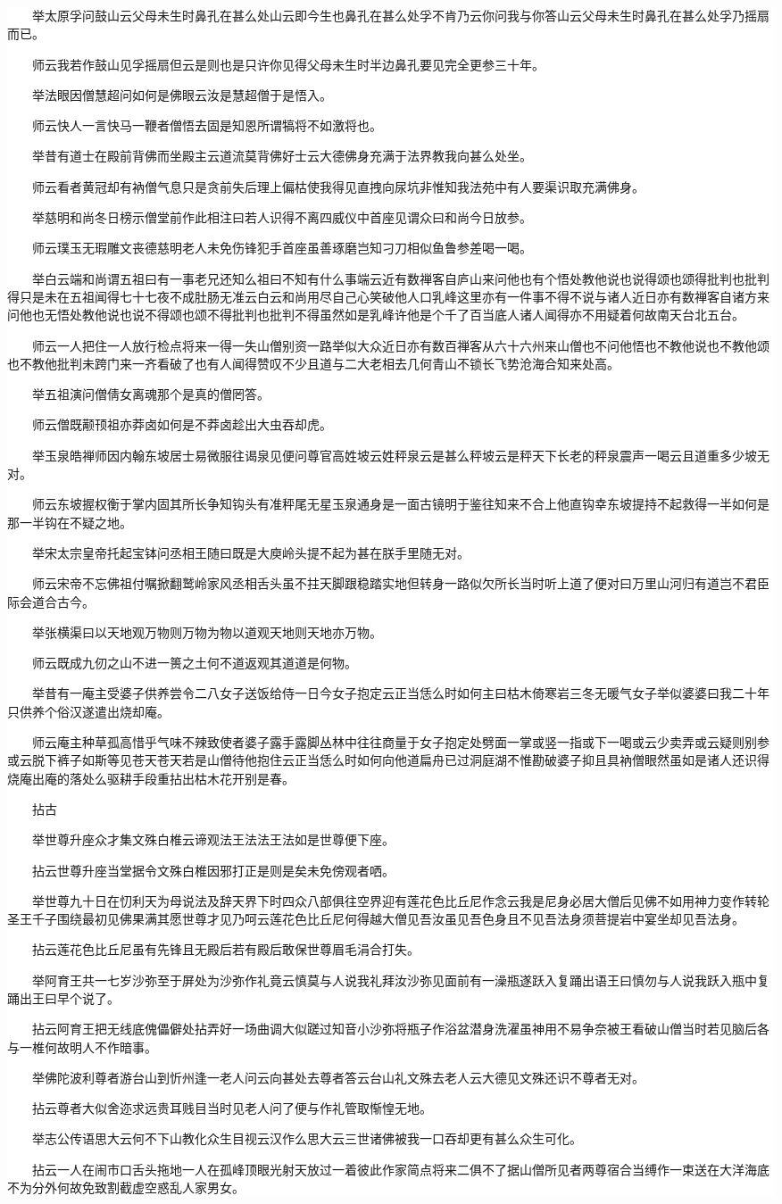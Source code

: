 　　举太原孚问鼓山云父母未生时鼻孔在甚么处山云即今生也鼻孔在甚么处孚不肯乃云你问我与你答山云父母未生时鼻孔在甚么处孚乃摇扇而已。

　　师云我若作鼓山见孚摇扇但云是则也是只许你见得父母未生时半边鼻孔要见完全更参三十年。

　　举法眼因僧慧超问如何是佛眼云汝是慧超僧于是悟入。

　　师云快人一言快马一鞭者僧悟去固是知恩所谓犒将不如激将也。

　　举昔有道士在殿前背佛而坐殿主云道流莫背佛好士云大德佛身充满于法界教我向甚么处坐。

　　师云看者黄冠却有衲僧气息只是贪前失后理上偏枯使我得见直拽向尿坑非惟知我法苑中有人要渠识取充满佛身。

　　举慈明和尚冬日榜示僧堂前作此相注曰若人识得不离四威仪中首座见谓众曰和尚今日放参。

　　师云璞玉无瑕雕文丧德慈明老人未免伤锋犯手首座虽善琢磨岂知刁刀相似鱼鲁参差喝一喝。

　　举白云端和尚谓五祖曰有一事老兄还知么祖曰不知有什么事端云近有数禅客自庐山来问他也有个悟处教他说也说得颂也颂得批判也批判得只是未在五祖闻得七十七夜不成肚肠无准云白云和尚用尽自己心笑破他人口乳峰这里亦有一件事不得不说与诸人近日亦有数禅客自诸方来问他也无悟处教他说也说不得颂也颂不得批判也批判不得虽然如是乳峰许他是个千了百当底人诸人闻得亦不用疑着何故南天台北五台。

　　师云一人把住一人放行检点将来一得一失山僧别资一路举似大众近日亦有数百禅客从六十六州来山僧也不问他悟也不教他说也不教他颂也不教他批判未跨门来一齐看破了也有人闻得赞叹不少且道与二大老相去几何青山不锁长飞势沧海合知来处高。

　　举五祖演问僧倩女离魂那个是真的僧罔答。

　　师云僧既颟顸祖亦莽卤如何是不莽卤趁出大虫吞却虎。

　　举玉泉皓禅师因内翰东坡居士易微服往谒泉见便问尊官高姓坡云姓秤泉云是甚么秤坡云是秤天下长老的秤泉震声一喝云且道重多少坡无对。

　　师云东坡握权衡于掌内固其所长争知钩头有准秤尾无星玉泉通身是一面古镜明于鉴往知来不合上他直钩幸东坡提持不起救得一半如何是那一半钩在不疑之地。

　　举宋太宗皇帝托起宝钵问丞相王随曰既是大庾岭头提不起为甚在朕手里随无对。

　　师云宋帝不忘佛祖付嘱掀翻鹫岭家风丞相舌头虽不拄天脚跟稳踏实地但转身一路似欠所长当时听上道了便对曰万里山河归有道岂不君臣际会道合古今。

　　举张横渠曰以天地观万物则万物为物以道观天地则天地亦万物。

　　师云既成九仞之山不进一篑之土何不道返观其道道是何物。

　　举昔有一庵主受婆子供养尝令二八女子送饭给侍一日今女子抱定云正当恁么时如何主曰枯木倚寒岩三冬无暖气女子举似婆婆曰我二十年只供养个俗汉遂遣出烧却庵。

　　师云庵主种草孤高惜乎气味不辣致使者婆子露手露脚丛林中往往商量于女子抱定处劈面一掌或竖一指或下一喝或云少卖弄或云疑则别参或云脱下裤子如斯等见苍天苍天若是山僧待他抱住云正当恁么时如何向他道扁舟已过洞庭湖不惟勘破婆子抑且具衲僧眼然虽如是诸人还识得烧庵出庵的落处么驱耕手段重拈出枯木花开别是春。

　　拈古

　　举世尊升座众才集文殊白椎云谛观法王法法王法如是世尊便下座。

　　拈云世尊升座当堂据令文殊白椎因邪打正是则是矣未免傍观者哂。

　　举世尊九十日在忉利天为母说法及辞天界下时四众八部俱往空界迎有莲花色比丘尼作念云我是尼身必居大僧后见佛不如用神力变作转轮圣王千子围绕最初见佛果满其愿世尊才见乃呵云莲花色比丘尼何得越大僧见吾汝虽见吾色身且不见吾法身须菩提岩中宴坐却见吾法身。

　　拈云莲花色比丘尼虽有先锋且无殿后若有殿后敢保世尊眉毛涓合打失。

　　举阿育王共一七岁沙弥至于屏处为沙弥作礼竟云慎莫与人说我礼拜汝沙弥见面前有一澡瓶遂跃入复踊出语王曰慎勿与人说我跃入瓶中复踊出王曰早个说了。

　　拈云阿育王把无线底傀儡僻处拈弄好一场曲调大似蹉过知音小沙弥将瓶子作浴盆潜身洗濯虽神用不易争奈被王看破山僧当时若见脑后各与一椎何故明人不作暗事。

　　举佛陀波利尊者游台山到忻州逢一老人问云向甚处去尊者答云台山礼文殊去老人云大德见文殊还识不尊者无对。

　　拈云尊者大似舍迩求远贵耳贱目当时见老人问了便与作礼管取惭惶无地。

　　举志公传语思大云何不下山教化众生目视云汉作么思大云三世诸佛被我一口吞却更有甚么众生可化。

　　拈云一人在闹市口舌头拖地一人在孤峰顶眼光射天放过一着彼此作家简点将来二俱不了据山僧所见者两尊宿合当缚作一束送在大洋海底不为分外何故免致割截虚空惑乱人家男女。
